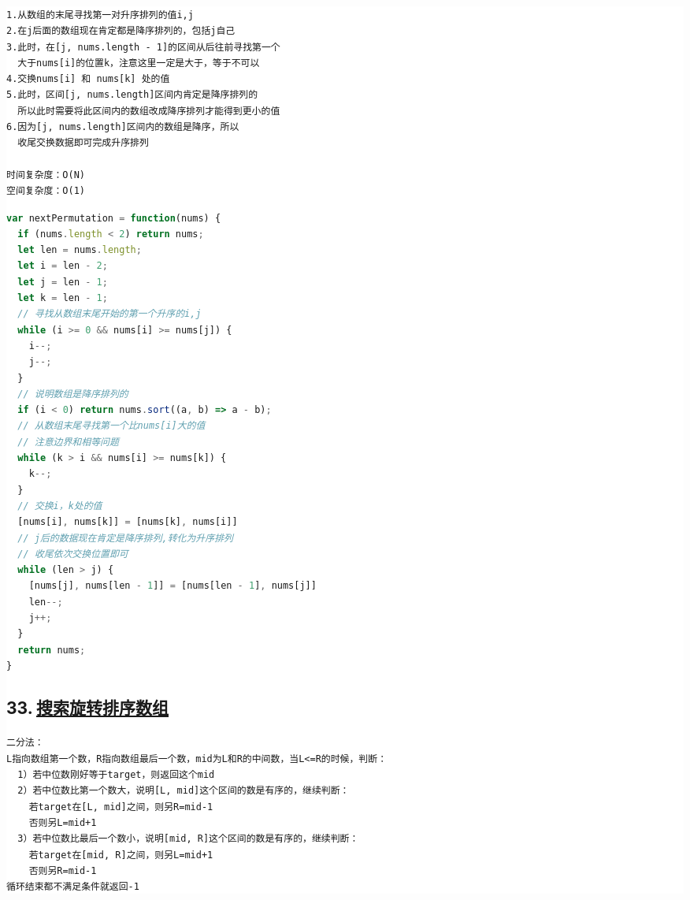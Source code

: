 ```txt
1.从数组的末尾寻找第一对升序排列的值i,j
2.在j后面的数组现在肯定都是降序排列的，包括j自己
3.此时，在[j, nums.length - 1]的区间从后往前寻找第一个
  大于nums[i]的位置k，注意这里一定是大于，等于不可以
4.交换nums[i] 和 nums[k] 处的值
5.此时，区间[j, nums.length]区间内肯定是降序排列的
  所以此时需要将此区间内的数组改成降序排列才能得到更小的值
6.因为[j, nums.length]区间内的数组是降序，所以
  收尾交换数据即可完成升序排列

时间复杂度：O(N)
空间复杂度：O(1)
```

```js
var nextPermutation = function(nums) {
  if (nums.length < 2) return nums;
  let len = nums.length;
  let i = len - 2;
  let j = len - 1;
  let k = len - 1;
  // 寻找从数组末尾开始的第一个升序的i,j
  while (i >= 0 && nums[i] >= nums[j]) {
    i--;
    j--;
  }
  // 说明数组是降序排列的
  if (i < 0) return nums.sort((a, b) => a - b);
  // 从数组末尾寻找第一个比nums[i]大的值
  // 注意边界和相等问题
  while (k > i && nums[i] >= nums[k]) {
    k--;
  }
  // 交换i，k处的值
  [nums[i], nums[k]] = [nums[k], nums[i]]
  // j后的数据现在肯定是降序排列,转化为升序排列
  // 收尾依次交换位置即可
  while (len > j) {
    [nums[j], nums[len - 1]] = [nums[len - 1], nums[j]]
    len--;
    j++;
  }
  return nums;
}
```

## 33. [搜索旋转排序数组](https://leetcode-cn.com/problems/search-in-rotated-sorted-array)

```txt
二分法：
L指向数组第一个数，R指向数组最后一个数，mid为L和R的中间数，当L<=R的时候，判断：
  1）若中位数刚好等于target，则返回这个mid
  2）若中位数比第一个数大，说明[L, mid]这个区间的数是有序的，继续判断：
    若target在[L, mid]之间，则另R=mid-1
    否则另L=mid+1
  3）若中位数比最后一个数小，说明[mid, R]这个区间的数是有序的，继续判断：
    若target在[mid, R]之间，则另L=mid+1
    否则另R=mid-1
循环结束都不满足条件就返回-1
```
